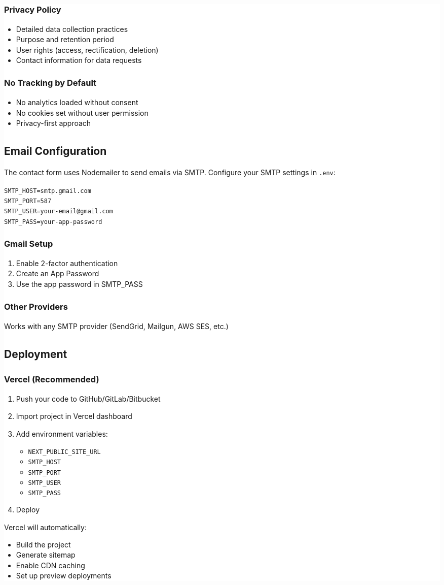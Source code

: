 ### Privacy Policy
- Detailed data collection practices
- Purpose and retention period
- User rights (access, rectification, deletion)
- Contact information for data requests

### No Tracking by Default
- No analytics loaded without consent
- No cookies set without user permission
- Privacy-first approach

## Email Configuration

The contact form uses Nodemailer to send emails via SMTP. Configure your SMTP settings in `.env`:

```env
SMTP_HOST=smtp.gmail.com
SMTP_PORT=587
SMTP_USER=your-email@gmail.com
SMTP_PASS=your-app-password
```

### Gmail Setup
1. Enable 2-factor authentication
2. Create an App Password
3. Use the app password in SMTP_PASS

### Other Providers
Works with any SMTP provider (SendGrid, Mailgun, AWS SES, etc.)

## Deployment

### Vercel (Recommended)

1. Push your code to GitHub/GitLab/Bitbucket

2. Import project in Vercel dashboard

3. Add environment variables:
   - `NEXT_PUBLIC_SITE_URL`
   - `SMTP_HOST`
   - `SMTP_PORT`
   - `SMTP_USER`
   - `SMTP_PASS`

4. Deploy

Vercel will automatically:
- Build the project
- Generate sitemap
- Enable CDN caching
- Set up preview deployments
